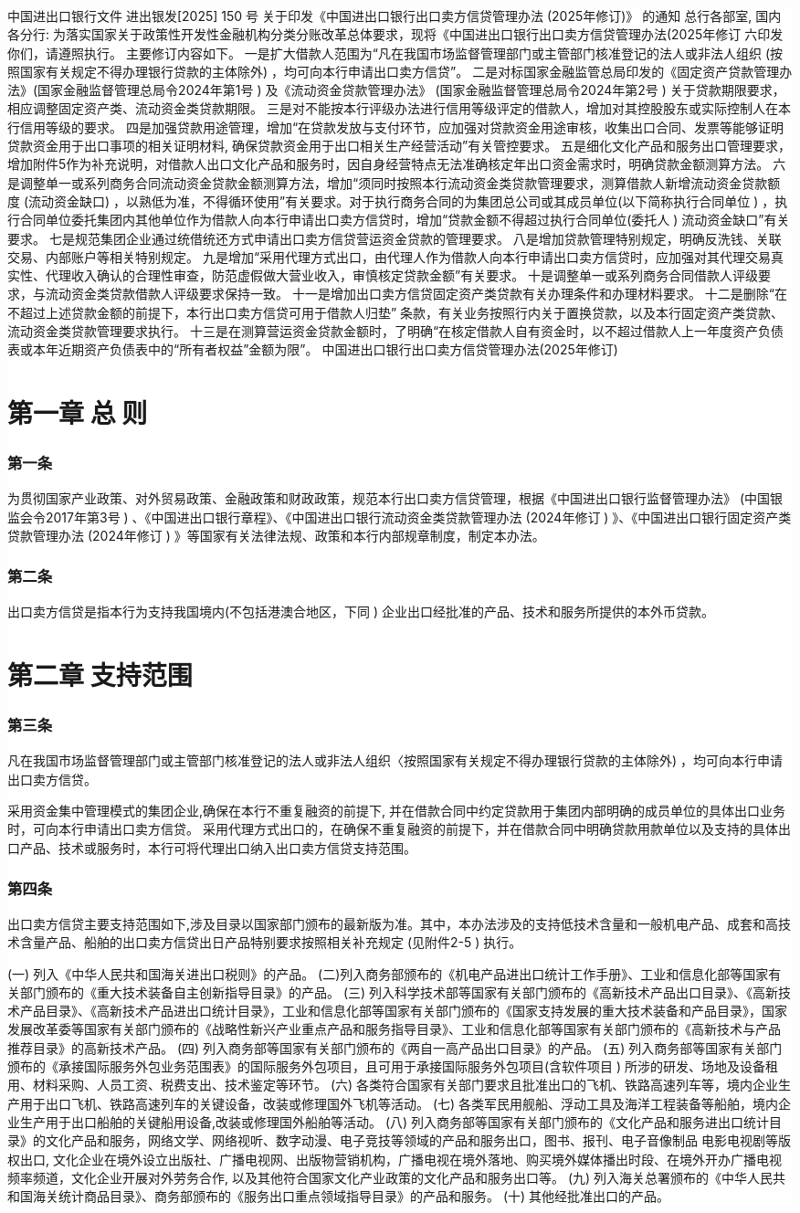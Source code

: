 中国进出口银行文件
进出银发[2025] 150 号
关于印发《中国进出口银行出口卖方信贷管理办法 (2025年修订)》 的通知
总行各部室, 国内各分行:
为落实国家关于政策性开发性金融机构分类分账改革总体要求，现将《中国进出口银行出口卖方信贷管理办法(2025年修订 六印发你们，请遵照执行。
主要修订内容如下。
一是扩大借款人范围为“凡在我国市场监督管理部门或主管部门核准登记的法人或非法人组织 (按照国家有关规定不得办理银行贷款的主体除外) ，均可向本行申请出口卖方信贷”。
二是对标国家金融监管总局印发的《固定资产贷款管理办法》(国家金融监督管理总局令2024年第1号 ) 及《流动资金贷款管理办法》 (国家金融监督管理总局令2024年第2号 ) 关于贷款期限要求，相应调整固定资产类、流动资金类贷款期限。
三是对不能按本行评级办法进行信用等级评定的借款人，增加对其控股股东或实际控制人在本行信用等级的要求。
四是加强贷款用途管理，增加“在贷款发放与支付环节，应加强对贷款资金用途审核，收集出口合同、发票等能够证明贷款资金用于出口事项的相关证明材料, 确保贷款资金用于出口相关生产经营活动”有关管控要求。
五是细化文化产品和服务出口管理要求，增加附件5作为补充说明，对借款人出口文化产品和服务时，因自身经营特点无法准确核定年出口资金需求时，明确贷款金额测算方法。
六是调整单一或系列商务合同流动资金贷款金额测算方法，增加“须同时按照本行流动资金类贷款管理要求，测算借款人新增流动资金贷款额度 (流动资金缺口) ，以熟低为准，不得循环使用”有关要求。对于执行商务合同的为集团总公司或其成员单位(以下简称执行合同单位 ) ，执行合同单位委托集团内其他单位作为借款人向本行申请出口卖方信贷时，增加“贷款金额不得超过执行合同单位(委托人 ) 流动资金缺口”有关要求。
七是规范集团企业通过统借统还方式申请出口卖方信贷营运资金贷款的管理要求。
八是增加贷款管理特别规定，明确反洗钱、关联交易、内部账户等相关特别规定。
九是增加“采用代理方式出口，由代理人作为借款人向本行申请出口卖方信贷时，应加强对其代理交易真实性、代理收入确认的合理性审查，防范虚假做大营业收入，审慎核定贷款金额”有关要求。
十是调整单一或系列商务合同借款人评级要求，与流动资金类贷款借款人评级要求保持一致。
十一是增加出口卖方信贷固定资产类贷款有关办理条件和办理材料要求。
十二是删除“在不超过上述贷款金额的前提下，本行出口卖方信贷可用于借款人归垫” 条款，有关业务按照行内关于置换贷款，以及本行固定资产类贷款、流动资金类贷款管理要求执行。
十三是在测算营运资金贷款金额时，了明确“在核定借款人自有资金时，以不超过借款人上一年度资产负债表或本年近期资产负债表中的“所有者权益”金额为限”。
中国进出口银行出口卖方信贷管理办法(2025年修订)

# 第一章 总 则

### 第一条 

为贯彻国家产业政策、对外贸易政策、金融政策和财政政策，规范本行出口卖方信贷管理，根据《中国进出口银行监督管理办法》 (中国银监会令2017年第3号 ) 、《中国进出口银行章程》、《中国进出口银行流动资金类贷款管理办法 (2024年修订 ) 》、《中国进出口银行固定资产类贷款管理办法 (2024年修订 ) 》等国家有关法律法规、政策和本行内部规章制度，制定本办法。

### 第二条

出口卖方信贷是指本行为支持我国境内(不包括港澳合地区，下同 ) 企业出口经批准的产品、技术和服务所提供的本外币贷款。

# 第二章 支持范围

### 第三条 

凡在我国市场监督管理部门或主管部门核准登记的法人或非法人组织〈按照国家有关规定不得办理银行贷款的主体除外) ，均可向本行申请出口卖方信贷。

采用资金集中管理模式的集团企业,确保在本行不重复融资的前提下, 并在借款合同中约定贷款用于集团内部明确的成员单位的具体出口业务时，可向本行申请出口卖方信贷。
采用代理方式出口的，在确保不重复融资的前提下，并在借款合同中明确贷款用款单位以及支持的具体出口产品、技术或服务时，本行可将代理出口纳入出口卖方信贷支持范围。

### 第四条

出口卖方信贷主要支持范围如下,涉及目录以国家部门颁布的最新版为准。其中，本办法涉及的支持低技术含量和一般机电产品、成套和高技术含量产品、船舶的出口卖方信贷出日产品特别要求按照相关补充规定 (见附件2-5 ) 执行。

(一) 列入《中华人民共和国海关进出口税则》的产品。
(二)列入商务部颁布的《机电产品进出口统计工作手册》、工业和信息化部等国家有关部门颁布的《重大技术装备自主创新指导目录》的产品。
(三) 列入科学技术部等国家有关部门颁布的《高新技术产品出口目录》、《高新技术产品目录》、《高新技术产品进出口统计目录》，工业和信息化部等国家有关部门颁布的《国家支持发展的重大技术装备和产品目录》，国家发展改革委等国家有关部门颁布的《战略性新兴产业重点产品和服务指导目录》、工业和信息化部等国家有关部门颁布的《高新技术与产品推荐目录》的高新技术产品。
(四) 列入商务部等国家有关部门颁布的《两自一高产品出口目录》的产品。
(五) 列入商务部等国家有关部门颁布的《承接国际服务外包业务范围表》的国际服务外包项目，且可用于承接国际服务外包项目(含软件项目 ) 所涉的研发、场地及设备租用、材料采购、人员工资、税费支出、技术鉴定等环节。
(六) 各类符合国家有关部门要求且批准出口的飞机、铁路高速列车等，境内企业生产用于出口飞机、铁路高速列车的关键设备，改装或修理国外飞机等活动。
(七) 各类军民用舰船、浮动工具及海洋工程装备等船舶，境内企业生产用于出口船舶的关键船用设备,改装或修理国外船舶等活动。
(八) 列入商务部等国家有关部门颁布的《文化产品和服务进出口统计目录》的文化产品和服务，网络文学、网络视听、数字动漫、电子竞技等领域的产品和服务出口，图书、报刊、电子音像制品 电影电视剧等版权出口, 文化企业在境外设立出版社、广播电视网、出版物营销机构，广播电视在境外落地、购买境外媒体播出时段、在境外开办广播电视频率频道，文化企业开展对外劳务合作, 以及其他符合国家文化产业政策的文化产品和服务出口等。
(九) 列入海关总署颁布的《中华人民共和国海关统计商品目录》、商务部颁布的《服务出口重点领域指导目录》的产品和服务。
(十) 其他经批准出口的产品。
